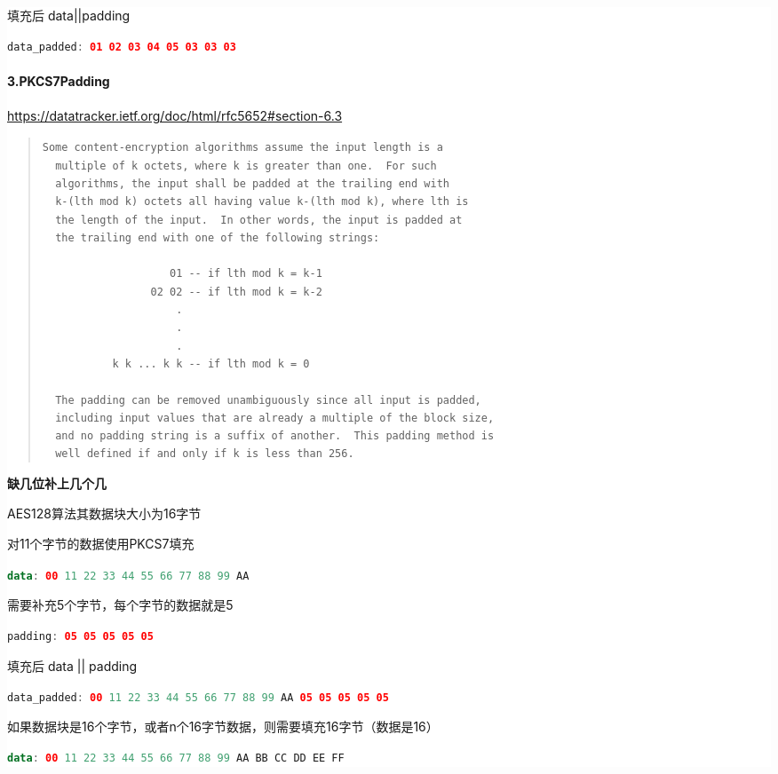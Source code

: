 填充后 data||padding
```kotlin
data_padded: 01 02 03 04 05 03 03 03
```

#### 3.PKCS7Padding

https://datatracker.ietf.org/doc/html/rfc5652#section-6.3

>
>
>```
>Some content-encryption algorithms assume the input length is a
>   multiple of k octets, where k is greater than one.  For such
>   algorithms, the input shall be padded at the trailing end with
>   k-(lth mod k) octets all having value k-(lth mod k), where lth is
>   the length of the input.  In other words, the input is padded at
>   the trailing end with one of the following strings:
>
>                     01 -- if lth mod k = k-1
>                  02 02 -- if lth mod k = k-2
>                      .
>                      .
>                      .
>            k k ... k k -- if lth mod k = 0
>
>   The padding can be removed unambiguously since all input is padded,
>   including input values that are already a multiple of the block size,
>   and no padding string is a suffix of another.  This padding method is
>   well defined if and only if k is less than 256.
>```

**缺几位补上几个几**

AES128算法其数据块大小为16字节

对11个字节的数据使用PKCS7填充

```kotlin
data: 00 11 22 33 44 55 66 77 88 99 AA
```

需要补充5个字节，每个字节的数据就是5

```kotlin
padding: 05 05 05 05 05
```

填充后 data || padding

```kotlin
data_padded: 00 11 22 33 44 55 66 77 88 99 AA 05 05 05 05 05
```



如果数据块是16个字节，或者n个16字节数据，则需要填充16字节（数据是16）
```kotlin
data: 00 11 22 33 44 55 66 77 88 99 AA BB CC DD EE FF
```
